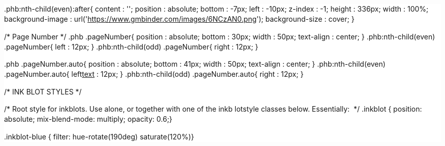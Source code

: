 .phb:nth-child(even):after{ 
    content          : '';
    position         : absolute;
    bottom           : -7px;
    left             : -10px;
    z-index          : -1;
    height           : 336px;
    width            : 100%;
    background-image : url('https://www.gmbinder.com/images/6NCzAN0.png');
    background-size  : cover;
}

/* Page Number */
.phb .pageNumber{
    position   : absolute;
    bottom     : 30px;
    width      : 50px;
    text-align : center;
}
.phb:nth-child(even) .pageNumber{
    left      : 12px;
}
.phb:nth-child(odd) .pageNumber{
    right      : 12px;
}

.phb .pageNumber.auto{
    position   : absolute;
    bottom     : 41px;
    width      : 50px;
    text-align : center;
}
.phb:nth-child(even) .pageNumber.auto{
    left[text](http://address "title")      : 12px;
}
.phb:nth-child(odd) .pageNumber.auto{
    right      : 12px;
}

/* INK BLOT STYLES */

  /* Root style for inkblots. Use alone, or together with
  one of the inkb lotstyle classes below. Essentially:
  <img url='{url}' class='inkblot inkblot-blue' />
  */
  .inkblot {
    position: absolute;
    mix-blend-mode: multiply;
    opacity: 0.6;}

  .inkblot-blue {
    filter: hue-rotate(190deg) saturate(120%)}
